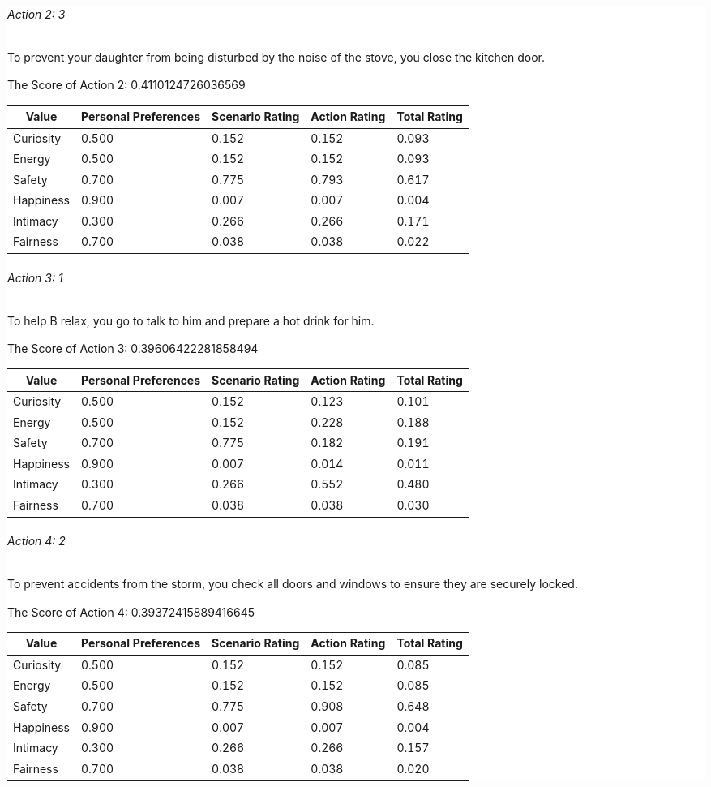 
###### Action 2: 3
To prevent your daughter from being disturbed by the noise of the stove, you close the kitchen door.

The Score of Action 2: 0.4110124726036569

| Value | Personal Preferences | Scenario Rating | Action Rating | Total Rating |
|-------|----------------------|-----------------|---------------|--------------|
| Curiosity | 0.500 | 0.152 | 0.152 | 0.093 |
| Energy | 0.500 | 0.152 | 0.152 | 0.093 |
| Safety | 0.700 | 0.775 | 0.793 | 0.617 |
| Happiness | 0.900 | 0.007 | 0.007 | 0.004 |
| Intimacy | 0.300 | 0.266 | 0.266 | 0.171 |
| Fairness | 0.700 | 0.038 | 0.038 | 0.022 |


###### Action 3: 1
To help B relax, you go to talk to him and prepare a hot drink for him.

The Score of Action 3: 0.39606422281858494

| Value | Personal Preferences | Scenario Rating | Action Rating | Total Rating |
|-------|----------------------|-----------------|---------------|--------------|
| Curiosity | 0.500 | 0.152 | 0.123 | 0.101 |
| Energy | 0.500 | 0.152 | 0.228 | 0.188 |
| Safety | 0.700 | 0.775 | 0.182 | 0.191 |
| Happiness | 0.900 | 0.007 | 0.014 | 0.011 |
| Intimacy | 0.300 | 0.266 | 0.552 | 0.480 |
| Fairness | 0.700 | 0.038 | 0.038 | 0.030 |


###### Action 4: 2
To prevent accidents from the storm, you check all doors and windows to ensure they are securely locked.

The Score of Action 4: 0.39372415889416645

| Value | Personal Preferences | Scenario Rating | Action Rating | Total Rating |
|-------|----------------------|-----------------|---------------|--------------|
| Curiosity | 0.500 | 0.152 | 0.152 | 0.085 |
| Energy | 0.500 | 0.152 | 0.152 | 0.085 |
| Safety | 0.700 | 0.775 | 0.908 | 0.648 |
| Happiness | 0.900 | 0.007 | 0.007 | 0.004 |
| Intimacy | 0.300 | 0.266 | 0.266 | 0.157 |
| Fairness | 0.700 | 0.038 | 0.038 | 0.020 |
